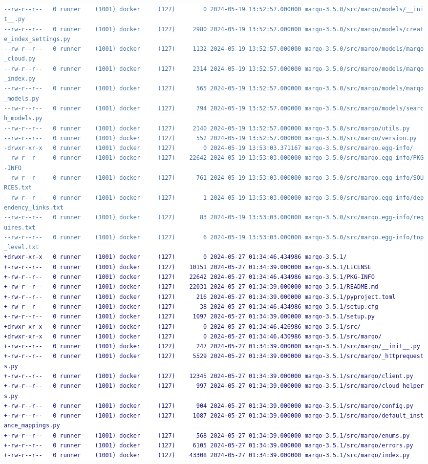 ```diff
--rw-r--r--   0 runner    (1001) docker     (127)        0 2024-05-19 13:52:57.000000 marqo-3.5.0/src/marqo/models/__init__.py
--rw-r--r--   0 runner    (1001) docker     (127)     2980 2024-05-19 13:52:57.000000 marqo-3.5.0/src/marqo/models/create_index_settings.py
--rw-r--r--   0 runner    (1001) docker     (127)     1132 2024-05-19 13:52:57.000000 marqo-3.5.0/src/marqo/models/marqo_cloud.py
--rw-r--r--   0 runner    (1001) docker     (127)     2314 2024-05-19 13:52:57.000000 marqo-3.5.0/src/marqo/models/marqo_index.py
--rw-r--r--   0 runner    (1001) docker     (127)      565 2024-05-19 13:52:57.000000 marqo-3.5.0/src/marqo/models/marqo_models.py
--rw-r--r--   0 runner    (1001) docker     (127)      794 2024-05-19 13:52:57.000000 marqo-3.5.0/src/marqo/models/search_models.py
--rw-r--r--   0 runner    (1001) docker     (127)     2140 2024-05-19 13:52:57.000000 marqo-3.5.0/src/marqo/utils.py
--rw-r--r--   0 runner    (1001) docker     (127)      552 2024-05-19 13:52:57.000000 marqo-3.5.0/src/marqo/version.py
-drwxr-xr-x   0 runner    (1001) docker     (127)        0 2024-05-19 13:53:03.371167 marqo-3.5.0/src/marqo.egg-info/
--rw-r--r--   0 runner    (1001) docker     (127)    22642 2024-05-19 13:53:03.000000 marqo-3.5.0/src/marqo.egg-info/PKG-INFO
--rw-r--r--   0 runner    (1001) docker     (127)      761 2024-05-19 13:53:03.000000 marqo-3.5.0/src/marqo.egg-info/SOURCES.txt
--rw-r--r--   0 runner    (1001) docker     (127)        1 2024-05-19 13:53:03.000000 marqo-3.5.0/src/marqo.egg-info/dependency_links.txt
--rw-r--r--   0 runner    (1001) docker     (127)       83 2024-05-19 13:53:03.000000 marqo-3.5.0/src/marqo.egg-info/requires.txt
--rw-r--r--   0 runner    (1001) docker     (127)        6 2024-05-19 13:53:03.000000 marqo-3.5.0/src/marqo.egg-info/top_level.txt
+drwxr-xr-x   0 runner    (1001) docker     (127)        0 2024-05-27 01:34:46.434986 marqo-3.5.1/
+-rw-r--r--   0 runner    (1001) docker     (127)    10151 2024-05-27 01:34:39.000000 marqo-3.5.1/LICENSE
+-rw-r--r--   0 runner    (1001) docker     (127)    22642 2024-05-27 01:34:46.434986 marqo-3.5.1/PKG-INFO
+-rw-r--r--   0 runner    (1001) docker     (127)    22031 2024-05-27 01:34:39.000000 marqo-3.5.1/README.md
+-rw-r--r--   0 runner    (1001) docker     (127)      216 2024-05-27 01:34:39.000000 marqo-3.5.1/pyproject.toml
+-rw-r--r--   0 runner    (1001) docker     (127)       38 2024-05-27 01:34:46.434986 marqo-3.5.1/setup.cfg
+-rw-r--r--   0 runner    (1001) docker     (127)     1097 2024-05-27 01:34:39.000000 marqo-3.5.1/setup.py
+drwxr-xr-x   0 runner    (1001) docker     (127)        0 2024-05-27 01:34:46.426986 marqo-3.5.1/src/
+drwxr-xr-x   0 runner    (1001) docker     (127)        0 2024-05-27 01:34:46.430986 marqo-3.5.1/src/marqo/
+-rw-r--r--   0 runner    (1001) docker     (127)      247 2024-05-27 01:34:39.000000 marqo-3.5.1/src/marqo/__init__.py
+-rw-r--r--   0 runner    (1001) docker     (127)     5529 2024-05-27 01:34:39.000000 marqo-3.5.1/src/marqo/_httprequests.py
+-rw-r--r--   0 runner    (1001) docker     (127)    12345 2024-05-27 01:34:39.000000 marqo-3.5.1/src/marqo/client.py
+-rw-r--r--   0 runner    (1001) docker     (127)      997 2024-05-27 01:34:39.000000 marqo-3.5.1/src/marqo/cloud_helpers.py
+-rw-r--r--   0 runner    (1001) docker     (127)      904 2024-05-27 01:34:39.000000 marqo-3.5.1/src/marqo/config.py
+-rw-r--r--   0 runner    (1001) docker     (127)     1087 2024-05-27 01:34:39.000000 marqo-3.5.1/src/marqo/default_instance_mappings.py
+-rw-r--r--   0 runner    (1001) docker     (127)      568 2024-05-27 01:34:39.000000 marqo-3.5.1/src/marqo/enums.py
+-rw-r--r--   0 runner    (1001) docker     (127)     6105 2024-05-27 01:34:39.000000 marqo-3.5.1/src/marqo/errors.py
+-rw-r--r--   0 runner    (1001) docker     (127)    43308 2024-05-27 01:34:39.000000 marqo-3.5.1/src/marqo/index.py
```